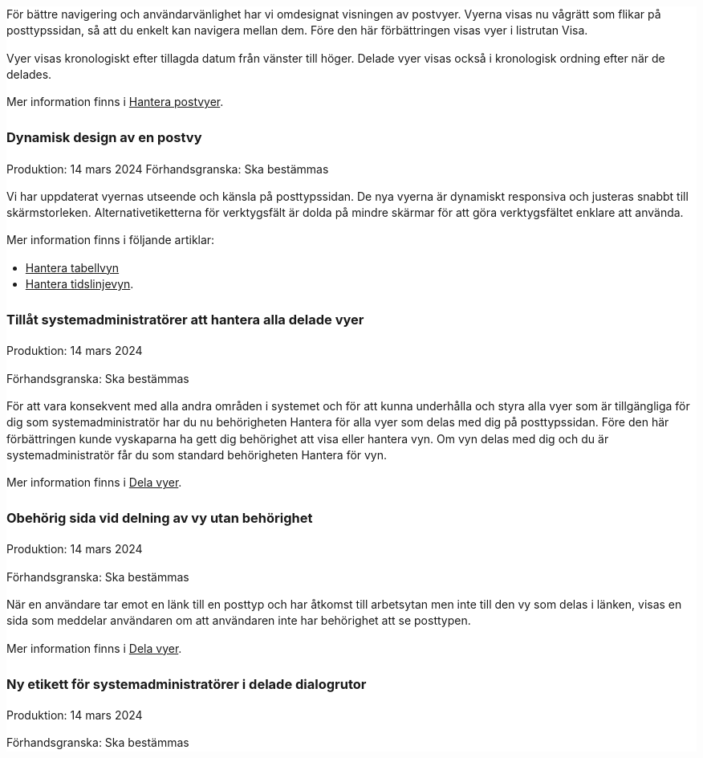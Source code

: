 För bättre navigering och användarvänlighet har vi omdesignat visningen av postvyer. Vyerna visas nu vågrätt som flikar på posttypssidan, så att du enkelt kan navigera mellan dem. Före den här förbättringen visas vyer i listrutan Visa.

Vyer visas kronologiskt efter tillagda datum från vänster till höger. Delade vyer visas också i kronologisk ordning efter när de delades.

Mer information finns i [Hantera postvyer](/help/quicksilver/planning/views/manage-record-views.md).

### Dynamisk design av en postvy

Produktion: 14 mars 2024
Förhandsgranska: Ska bestämmas

Vi har uppdaterat vyernas utseende och känsla på posttypssidan. De nya vyerna är dynamiskt responsiva och justeras snabbt till skärmstorleken. Alternativetiketterna för verktygsfält är dolda på mindre skärmar för att göra verktygsfältet enklare att använda.

Mer information finns i följande artiklar:

* [Hantera tabellvyn](/help/quicksilver/planning/views/manage-the-table-view.md)
* [Hantera tidslinjevyn](/help/quicksilver/planning/views/manage-the-timeline-view.md).

### Tillåt systemadministratörer att hantera alla delade vyer

Produktion: 14 mars 2024

Förhandsgranska: Ska bestämmas

För att vara konsekvent med alla andra områden i systemet och för att kunna underhålla och styra alla vyer som är tillgängliga för dig som systemadministratör har du nu behörigheten Hantera för alla vyer som delas med dig på posttypssidan. Före den här förbättringen kunde vyskaparna ha gett dig behörighet att visa eller hantera vyn. Om vyn delas med dig och du är systemadministratör får du som standard behörigheten Hantera för vyn.

Mer information finns i [Dela vyer](/help/quicksilver/planning/access/share-views.md).

### Obehörig sida vid delning av vy utan behörighet

Produktion: 14 mars 2024

Förhandsgranska: Ska bestämmas

När en användare tar emot en länk till en posttyp och har åtkomst till arbetsytan men inte till den vy som delas i länken, visas en sida som meddelar användaren om att användaren inte har behörighet att se posttypen.

Mer information finns i [Dela vyer](/help/quicksilver/planning/access/share-views.md).


### Ny etikett för systemadministratörer i delade dialogrutor

Produktion: 14 mars 2024

Förhandsgranska: Ska bestämmas
